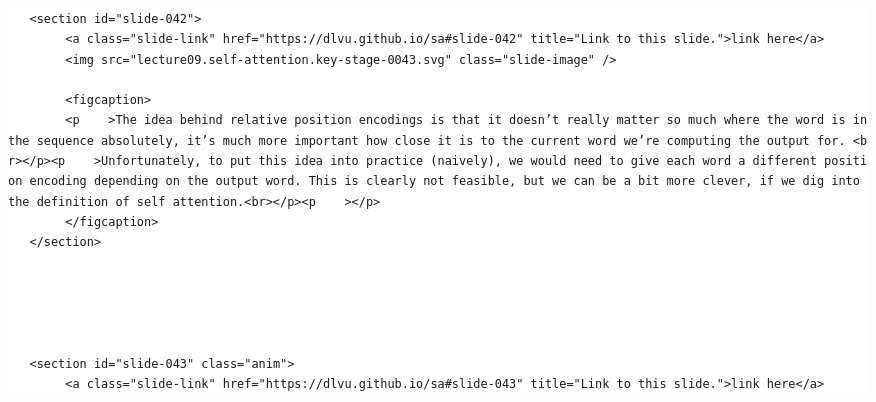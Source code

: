 



       <section id="slide-042">
            <a class="slide-link" href="https://dlvu.github.io/sa#slide-042" title="Link to this slide.">link here</a>
            <img src="lecture09.self-attention.key-stage-0043.svg" class="slide-image" />

            <figcaption>
            <p    >The idea behind relative position encodings is that it doesn’t really matter so much where the word is in the sequence absolutely, it’s much more important how close it is to the current word we’re computing the output for. <br></p><p    >Unfortunately, to put this idea into practice (naively), we would need to give each word a different position encoding depending on the output word. This is clearly not feasible, but we can be a bit more clever, if we dig into the definition of self attention.<br></p><p    ></p>
            </figcaption>
       </section>





       <section id="slide-043" class="anim">
            <a class="slide-link" href="https://dlvu.github.io/sa#slide-043" title="Link to this slide.">link here</a>